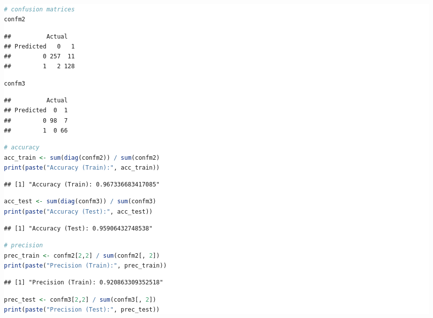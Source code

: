 ``` r
# confusion matrices 
confm2
```

    ##          Actual
    ## Predicted   0   1
    ##         0 257  11
    ##         1   2 128

``` r
confm3
```

    ##          Actual
    ## Predicted  0  1
    ##         0 98  7
    ##         1  0 66

``` r
# accuracy 
acc_train <- sum(diag(confm2)) / sum(confm2)
print(paste("Accuracy (Train):", acc_train))
```

    ## [1] "Accuracy (Train): 0.967336683417085"

``` r
acc_test <- sum(diag(confm3)) / sum(confm3)
print(paste("Accuracy (Test):", acc_test))
```

    ## [1] "Accuracy (Test): 0.95906432748538"

``` r
# precision
prec_train <- confm2[2,2] / sum(confm2[, 2])
print(paste("Precision (Train):", prec_train))
```

    ## [1] "Precision (Train): 0.920863309352518"

``` r
prec_test <- confm3[2,2] / sum(confm3[, 2])
print(paste("Precision (Test):", prec_test))
```
